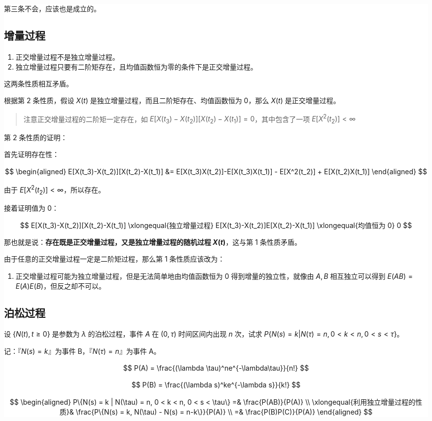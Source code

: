 第三条不会，应该也是成立的。

## 增量过程

1. 正交增量过程不是独立增量过程。
2. 独立增量过程只要有二阶矩存在，且均值函数恒为零的条件下是正交增量过程。

这两条性质相互矛盾。

根据第 2 条性质，假设 $X(t)$ 是独立增量过程，而且二阶矩存在、均值函数恒为 0，那么 $X(t)$ 是正交增量过程。

> 注意正交增量过程的二阶矩一定存在，如 $E[X(t_3)-X(t_2)][X(t_2)-X(t_1)] = 0$，其中包含了一项 $E[X^2(t_2)] < \infty$

第 2 条性质的证明：

首先证明存在性：

$$
\begin{aligned}
    E[X(t_3)-X(t_2)][X(t_2)-X(t_1)]
    &= E[X(t_3)X(t_2)]-E[X(t_3)X(t_1)] - E[X^2(t_2)] + E[X(t_2)X(t_1)]
\end{aligned}
$$

由于 $E[X^2(t_2)] < \infty$，所以存在。

接着证明值为 0：

$$
E[X(t_3)-X(t_2)][X(t_2)-X(t_1)] \xlongequal{独立增量过程} E[X(t_3)-X(t_2)]E[X(t_2)-X(t_1)] \xlongequal{均值恒为 0} 0
$$

那也就是说：**存在既是正交增量过程，又是独立增量过程的随机过程 $X(t)$**，这与第 1 条性质矛盾。

由于任意的正交增量过程一定是二阶矩过程，那么第 1 条性质应该改为：

1. 正交增量过程可能为独立增量过程，但是无法简单地由均值函数恒为 0 得到增量的独立性，就像由 $A, B$ 相互独立可以得到 $E(AB) = E(A)E(B)$，但反之却不可以。

## 泊松过程

设 $\{N(t), t \ge 0\}$ 是参数为 $\lambda$ 的泊松过程，事件 $A$ 在 $(0, \tau)$ 时间区间内出现 $n$ 次，试求 $P\{N(s) = k | N(\tau) = n, 0 < k < n, 0 < s < \tau\}$。

记：『$N(s) = k$』为事件 B，『$N(\tau) = n$』为事件 A。

$$
P(A) = \frac{(\lambda \tau)^ne^{-\lambda\tau}}{n!}
$$

$$
P(B) = \frac{(\lambda s)^ke^{-\lambda s}}{k!}
$$

$$
\begin{aligned}
    P\{N(s) = k | N(\tau) = n, 0 < k < n, 0 < s < \tau\} =& \frac{P(AB)}{P(A)} \\
    \xlongequal{利用独立增量过程的性质}& \frac{P\{N(s) = k, N(\tau) - N(s) = n-k\}}{P(A)} \\
    =& \frac{P(B)P(C)}{P(A)}
\end{aligned}
$$
